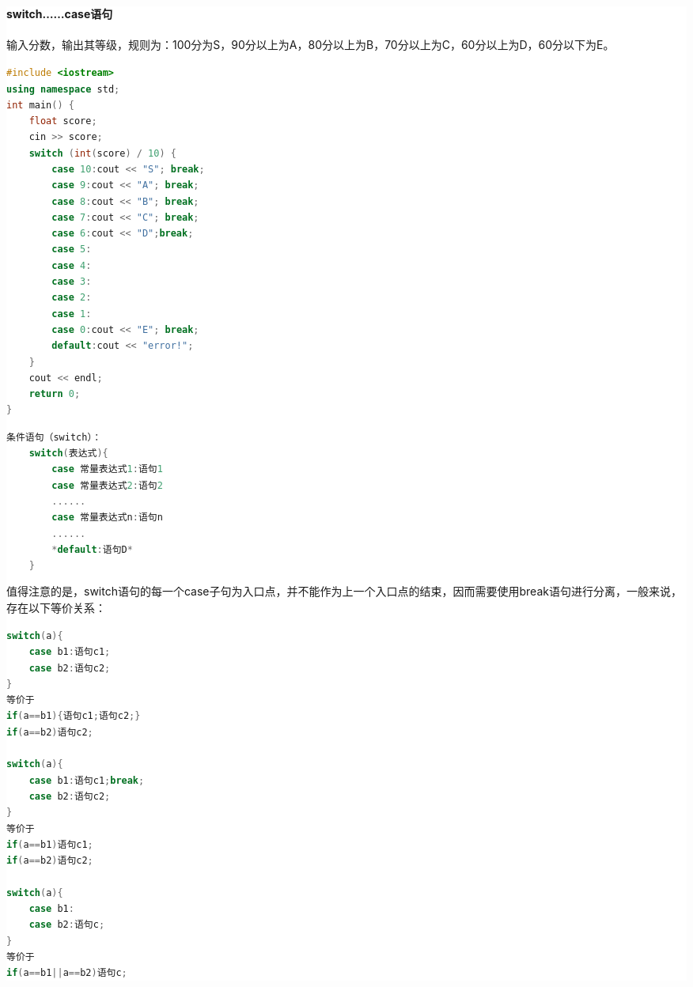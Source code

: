 #### switch……case语句

输入分数，输出其等级，规则为：100分为S，90分以上为A，80分以上为B，70分以上为C，60分以上为D，60分以下为E。

```cpp
#include <iostream>
using namespace std;
int main() {
	float score;
	cin >> score;
	switch (int(score) / 10) {
		case 10:cout << "S"; break;
		case 9:cout << "A"; break;
		case 8:cout << "B"; break;
		case 7:cout << "C"; break;
		case 6:cout << "D";break;
		case 5:
		case 4:
		case 3:
		case 2:
		case 1:
		case 0:cout << "E"; break;
		default:cout << "error!";
	}
	cout << endl;
	return 0;
}
```

```cpp title="switch语法"
条件语句（switch）：
    switch(表达式){
		case 常量表达式1:语句1
		case 常量表达式2:语句2
		......
		case 常量表达式n:语句n
		......
		*default:语句D*
	}
```

值得注意的是，switch语句的每一个case子句为入口点，并不能作为上一个入口点的结束，因而需要使用break语句进行分离，一般来说，存在以下等价关系：

```cpp title="if和switch关系"
switch(a){
	case b1:语句c1;
	case b2:语句c2;
}
等价于
if(a==b1){语句c1;语句c2;}
if(a==b2)语句c2;

switch(a){
	case b1:语句c1;break;
	case b2:语句c2;
}
等价于
if(a==b1)语句c1;
if(a==b2)语句c2;

switch(a){
	case b1:
	case b2:语句c;
}
等价于
if(a==b1||a==b2)语句c;
```